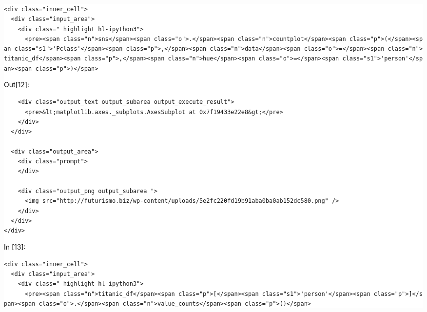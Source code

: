     <div class="inner_cell">
      <div class="input_area">
        <div class=" highlight hl-ipython3">
          <pre><span class="n">sns</span><span class="o">.</span><span class="n">countplot</span><span class="p">(</span><span class="s1">'Pclass'</span><span class="p">,</span><span class="n">data</span><span class="o">=</span><span class="n">titanic_df</span><span class="p">,</span><span class="n">hue</span><span class="o">=</span><span class="s1">'person'</span><span class="p">)</span>
</pre>
        </div>
      </div>
    </div>
  </div>
  
  <div class="output_wrapper">
    <div class="output">
      <div class="output_area">
        <div class="prompt output_prompt">
          Out[12]:
        </div>
        
        <div class="output_text output_subarea output_execute_result">
          <pre>&lt;matplotlib.axes._subplots.AxesSubplot at 0x7f19433e22e8&gt;</pre>
        </div>
      </div>
      
      <div class="output_area">
        <div class="prompt">
        </div>
        
        <div class="output_png output_subarea ">
          <img src="http://futurismo.biz/wp-content/uploads/5e2fc220fd19b91aba0ba0ab152dc580.png" />
        </div>
      </div>
    </div>
  </div>
</div>

<div class="cell border-box-sizing code_cell rendered">
  <div class="input">
    <div class="prompt input_prompt">
      In [13]:
    </div>
    
    <div class="inner_cell">
      <div class="input_area">
        <div class=" highlight hl-ipython3">
          <pre><span class="n">titanic_df</span><span class="p">[</span><span class="s1">'person'</span><span class="p">]</span><span class="o">.</span><span class="n">value_counts</span><span class="p">()</span>
</pre>
        </div>
      </div>
    </div>
  </div>
  